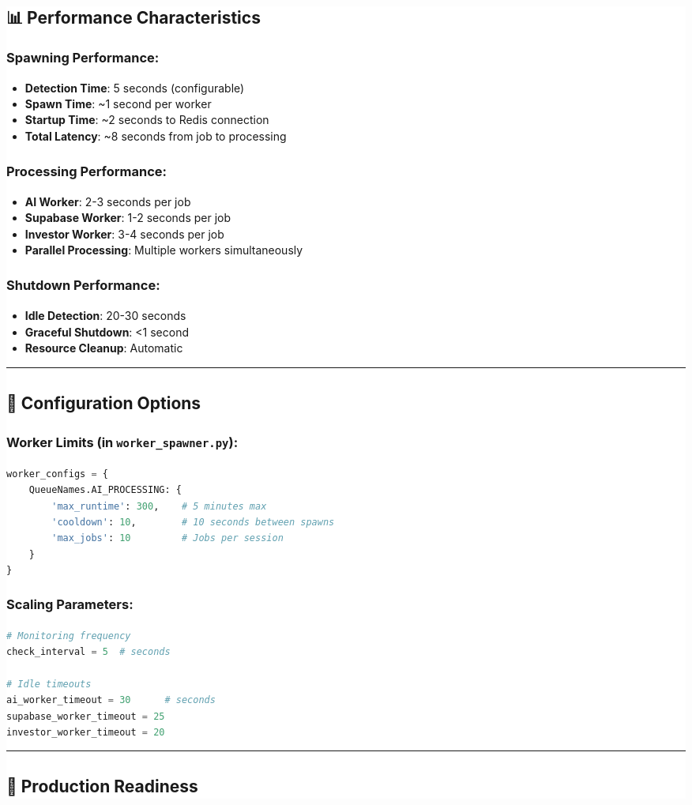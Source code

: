 
## 📊 **Performance Characteristics**

### **Spawning Performance:**
- **Detection Time**: 5 seconds (configurable)
- **Spawn Time**: ~1 second per worker
- **Startup Time**: ~2 seconds to Redis connection
- **Total Latency**: ~8 seconds from job to processing

### **Processing Performance:**
- **AI Worker**: 2-3 seconds per job
- **Supabase Worker**: 1-2 seconds per job
- **Investor Worker**: 3-4 seconds per job
- **Parallel Processing**: Multiple workers simultaneously

### **Shutdown Performance:**
- **Idle Detection**: 20-30 seconds
- **Graceful Shutdown**: <1 second
- **Resource Cleanup**: Automatic

---

## 🔧 **Configuration Options**

### **Worker Limits (in `worker_spawner.py`):**
```python
worker_configs = {
    QueueNames.AI_PROCESSING: {
        'max_runtime': 300,    # 5 minutes max
        'cooldown': 10,        # 10 seconds between spawns
        'max_jobs': 10         # Jobs per session
    }
}
```

### **Scaling Parameters:**
```python
# Monitoring frequency
check_interval = 5  # seconds

# Idle timeouts
ai_worker_timeout = 30      # seconds
supabase_worker_timeout = 25
investor_worker_timeout = 20
```

---

## 🎯 **Production Readiness**
